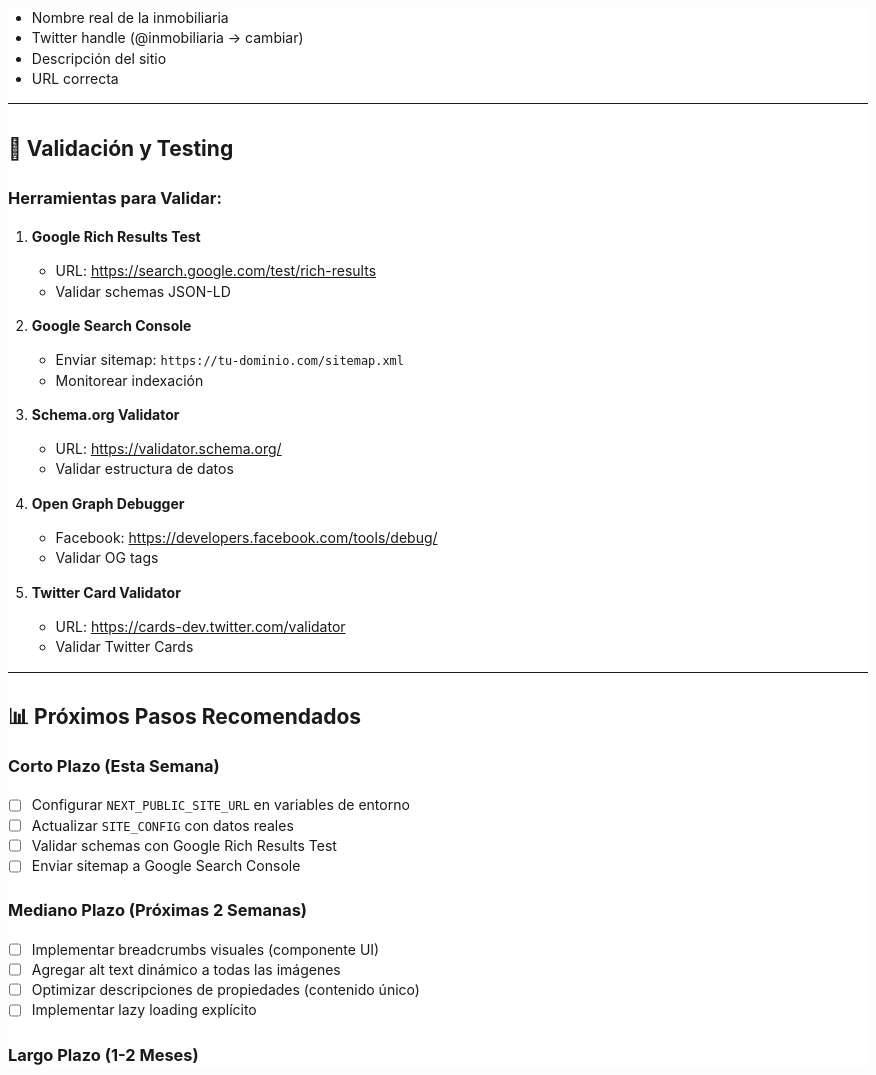 - Nombre real de la inmobiliaria
- Twitter handle (@inmobiliaria -> cambiar)
- Descripción del sitio
- URL correcta

---

## 🧪 Validación y Testing

### Herramientas para Validar:

1. **Google Rich Results Test**

   - URL: https://search.google.com/test/rich-results
   - Validar schemas JSON-LD

2. **Google Search Console**

   - Enviar sitemap: `https://tu-dominio.com/sitemap.xml`
   - Monitorear indexación

3. **Schema.org Validator**

   - URL: https://validator.schema.org/
   - Validar estructura de datos

4. **Open Graph Debugger**

   - Facebook: https://developers.facebook.com/tools/debug/
   - Validar OG tags

5. **Twitter Card Validator**
   - URL: https://cards-dev.twitter.com/validator
   - Validar Twitter Cards

---

## 📊 Próximos Pasos Recomendados

### Corto Plazo (Esta Semana)

- [ ] Configurar `NEXT_PUBLIC_SITE_URL` en variables de entorno
- [ ] Actualizar `SITE_CONFIG` con datos reales
- [ ] Validar schemas con Google Rich Results Test
- [ ] Enviar sitemap a Google Search Console

### Mediano Plazo (Próximas 2 Semanas)

- [ ] Implementar breadcrumbs visuales (componente UI)
- [ ] Agregar alt text dinámico a todas las imágenes
- [ ] Optimizar descripciones de propiedades (contenido único)
- [ ] Implementar lazy loading explícito

### Largo Plazo (1-2 Meses)
